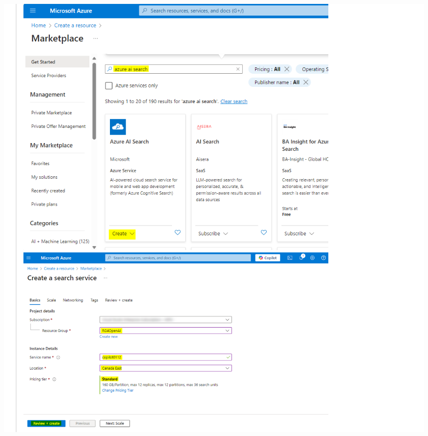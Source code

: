 > <img src="./media/image3.png" style="width:6.5in;height:5.25139in" />
>
> <img src="./media/image4.png" style="width:6.5in;height:3.77847in" />
>